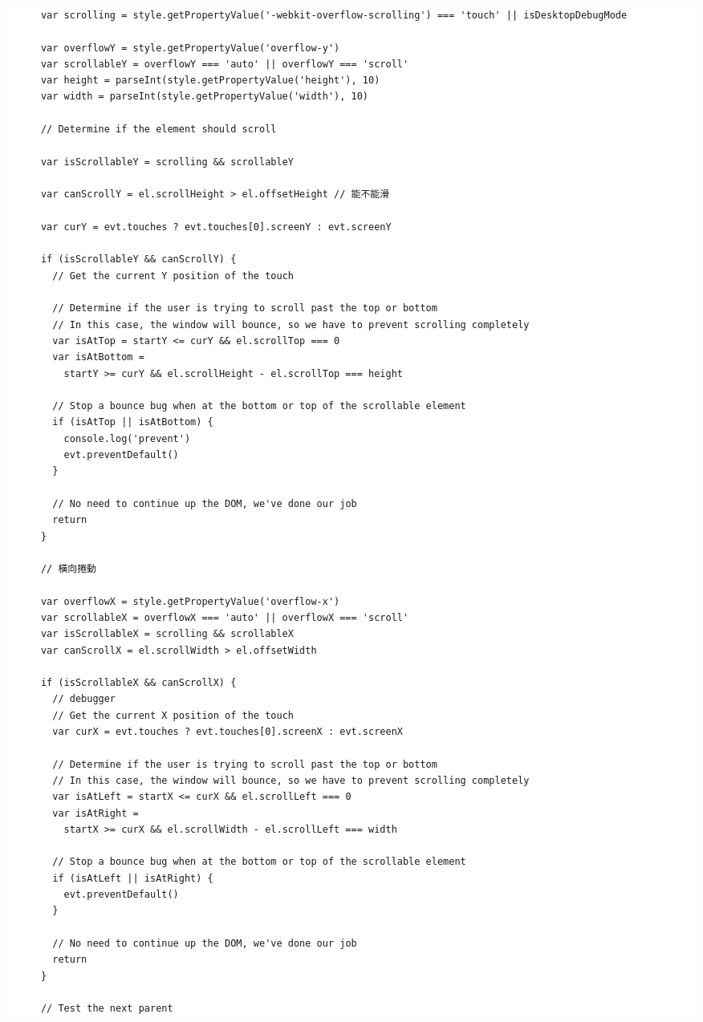```
      var scrolling = style.getPropertyValue('-webkit-overflow-scrolling') === 'touch' || isDesktopDebugMode

      var overflowY = style.getPropertyValue('overflow-y')
      var scrollableY = overflowY === 'auto' || overflowY === 'scroll'
      var height = parseInt(style.getPropertyValue('height'), 10)
      var width = parseInt(style.getPropertyValue('width'), 10)

      // Determine if the element should scroll

      var isScrollableY = scrolling && scrollableY

      var canScrollY = el.scrollHeight > el.offsetHeight // 能不能滑

      var curY = evt.touches ? evt.touches[0].screenY : evt.screenY

      if (isScrollableY && canScrollY) {
        // Get the current Y position of the touch

        // Determine if the user is trying to scroll past the top or bottom
        // In this case, the window will bounce, so we have to prevent scrolling completely
        var isAtTop = startY <= curY && el.scrollTop === 0
        var isAtBottom =
          startY >= curY && el.scrollHeight - el.scrollTop === height

        // Stop a bounce bug when at the bottom or top of the scrollable element
        if (isAtTop || isAtBottom) {
          console.log('prevent')
          evt.preventDefault()
        }

        // No need to continue up the DOM, we've done our job
        return
      }

      // 橫向捲動

      var overflowX = style.getPropertyValue('overflow-x')
      var scrollableX = overflowX === 'auto' || overflowX === 'scroll'
      var isScrollableX = scrolling && scrollableX
      var canScrollX = el.scrollWidth > el.offsetWidth

      if (isScrollableX && canScrollX) {
        // debugger
        // Get the current X position of the touch
        var curX = evt.touches ? evt.touches[0].screenX : evt.screenX

        // Determine if the user is trying to scroll past the top or bottom
        // In this case, the window will bounce, so we have to prevent scrolling completely
        var isAtLeft = startX <= curX && el.scrollLeft === 0
        var isAtRight =
          startX >= curX && el.scrollWidth - el.scrollLeft === width

        // Stop a bounce bug when at the bottom or top of the scrollable element
        if (isAtLeft || isAtRight) {
          evt.preventDefault()
        }

        // No need to continue up the DOM, we've done our job
        return
      }

      // Test the next parent
```